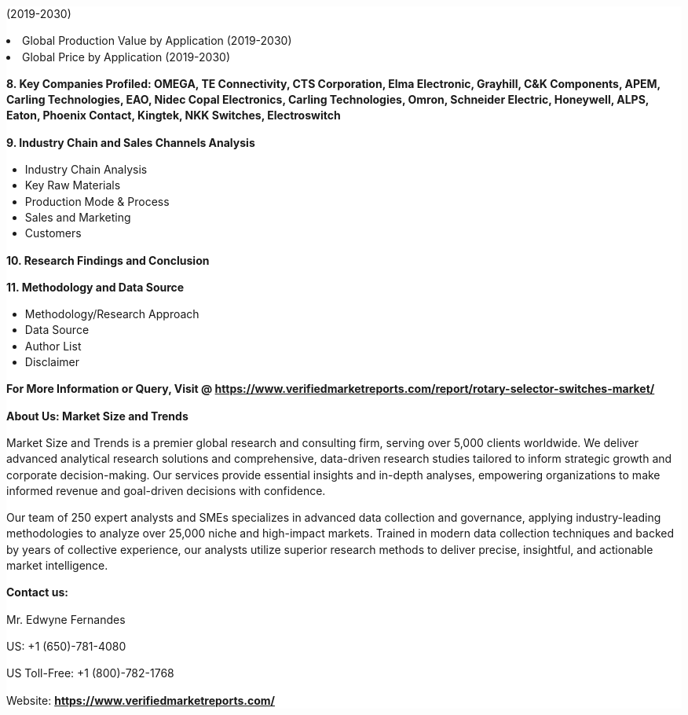 (2019-2030)</li><li>Global Production Value by Application (2019-2030)</li><li>Global Price by Application (2019-2030)</li></ul><p><strong>8. Key Companies Profiled: OMEGA, TE Connectivity, CTS Corporation, Elma Electronic, Grayhill, C&K Components, APEM, Carling Technologies, EAO, Nidec Copal Electronics, Carling Technologies, Omron, Schneider Electric, Honeywell, ALPS, Eaton, Phoenix Contact, Kingtek, NKK Switches, Electroswitch</strong></p><p><strong>9. Industry Chain and Sales Channels Analysis</strong></p><ul><li>Industry Chain Analysis</li><li>Key Raw Materials</li><li>Production Mode &amp; Process</li><li>Sales and Marketing</li><li>Customers</li></ul><p><strong>10. Research Findings and Conclusion</strong></p><p><strong>11. Methodology and Data Source</strong></p><ul><li>Methodology/Research Approach</li><li>Data Source</li><li>Author List</li><li>Disclaimer</li></ul></p><p><strong>For More Information or Query, Visit @ <a href="https://www.verifiedmarketreports.com/report/rotary-selector-switches-market/">https://www.verifiedmarketreports.com/report/rotary-selector-switches-market/</a></strong></p><p><strong>About Us: Market Size and Trends</strong></p><p>Market Size and Trends is a premier global research and consulting firm, serving over 5,000 clients worldwide. We deliver advanced analytical research solutions and comprehensive, data-driven research studies tailored to inform strategic growth and corporate decision-making. Our services provide essential insights and in-depth analyses, empowering organizations to make informed revenue and goal-driven decisions with confidence.</p><p>Our team of 250 expert analysts and SMEs specializes in advanced data collection and governance, applying industry-leading methodologies to analyze over 25,000 niche and high-impact markets. Trained in modern data collection techniques and backed by years of collective experience, our analysts utilize superior research methods to deliver precise, insightful, and actionable market intelligence.</p><p><strong>Contact us:</strong></p><p>Mr. Edwyne Fernandes</p><p>US: +1 (650)-781-4080</p><p>US Toll-Free: +1 (800)-782-1768</p><p>Website: <strong><a href="https://www.verifiedmarketreports.com/">https://www.verifiedmarketreports.com/</a></strong></p>
